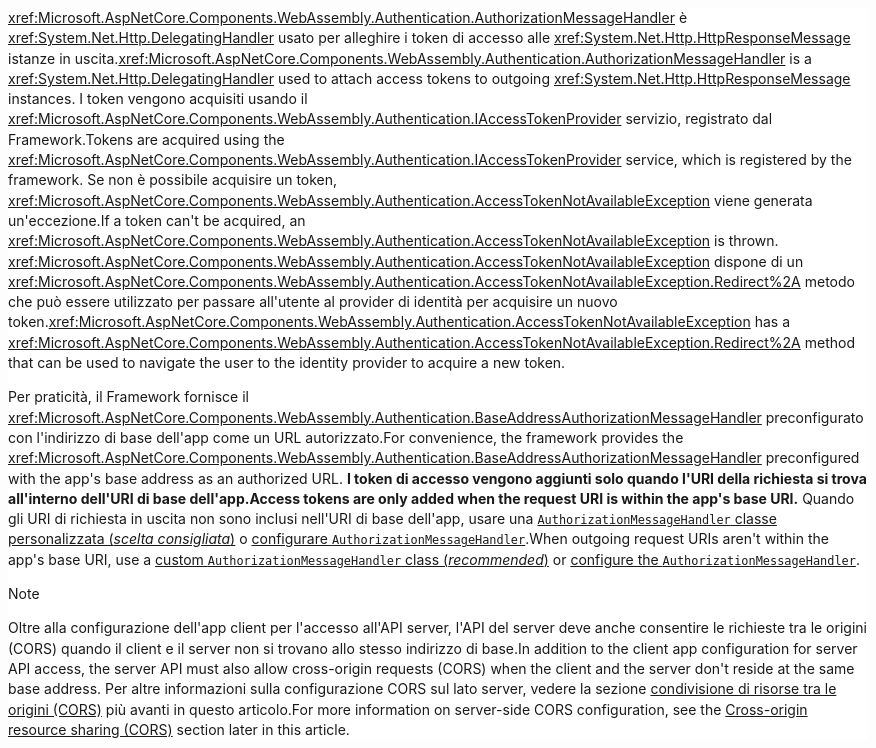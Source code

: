<span data-ttu-id="3f8e7-106"><xref:Microsoft.AspNetCore.Components.WebAssembly.Authentication.AuthorizationMessageHandler> è <xref:System.Net.Http.DelegatingHandler> usato per alleghire i token di accesso alle <xref:System.Net.Http.HttpResponseMessage> istanze in uscita.</span><span class="sxs-lookup"><span data-stu-id="3f8e7-106"><xref:Microsoft.AspNetCore.Components.WebAssembly.Authentication.AuthorizationMessageHandler> is a <xref:System.Net.Http.DelegatingHandler> used to attach access tokens to outgoing <xref:System.Net.Http.HttpResponseMessage> instances.</span></span> <span data-ttu-id="3f8e7-107">I token vengono acquisiti usando il <xref:Microsoft.AspNetCore.Components.WebAssembly.Authentication.IAccessTokenProvider> servizio, registrato dal Framework.</span><span class="sxs-lookup"><span data-stu-id="3f8e7-107">Tokens are acquired using the <xref:Microsoft.AspNetCore.Components.WebAssembly.Authentication.IAccessTokenProvider> service, which is registered by the framework.</span></span> <span data-ttu-id="3f8e7-108">Se non è possibile acquisire un token, <xref:Microsoft.AspNetCore.Components.WebAssembly.Authentication.AccessTokenNotAvailableException> viene generata un'eccezione.</span><span class="sxs-lookup"><span data-stu-id="3f8e7-108">If a token can't be acquired, an <xref:Microsoft.AspNetCore.Components.WebAssembly.Authentication.AccessTokenNotAvailableException> is thrown.</span></span> <span data-ttu-id="3f8e7-109"><xref:Microsoft.AspNetCore.Components.WebAssembly.Authentication.AccessTokenNotAvailableException> dispone di un <xref:Microsoft.AspNetCore.Components.WebAssembly.Authentication.AccessTokenNotAvailableException.Redirect%2A> metodo che può essere utilizzato per passare all'utente al provider di identità per acquisire un nuovo token.</span><span class="sxs-lookup"><span data-stu-id="3f8e7-109"><xref:Microsoft.AspNetCore.Components.WebAssembly.Authentication.AccessTokenNotAvailableException> has a <xref:Microsoft.AspNetCore.Components.WebAssembly.Authentication.AccessTokenNotAvailableException.Redirect%2A> method that can be used to navigate the user to the identity provider to acquire a new token.</span></span>

<span data-ttu-id="3f8e7-110">Per praticità, il Framework fornisce il <xref:Microsoft.AspNetCore.Components.WebAssembly.Authentication.BaseAddressAuthorizationMessageHandler> preconfigurato con l'indirizzo di base dell'app come un URL autorizzato.</span><span class="sxs-lookup"><span data-stu-id="3f8e7-110">For convenience, the framework provides the <xref:Microsoft.AspNetCore.Components.WebAssembly.Authentication.BaseAddressAuthorizationMessageHandler> preconfigured with the app's base address as an authorized URL.</span></span> <span data-ttu-id="3f8e7-111">**I token di accesso vengono aggiunti solo quando l'URI della richiesta si trova all'interno dell'URI di base dell'app.**</span><span class="sxs-lookup"><span data-stu-id="3f8e7-111">**Access tokens are only added when the request URI is within the app's base URI.**</span></span> <span data-ttu-id="3f8e7-112">Quando gli URI di richiesta in uscita non sono inclusi nell'URI di base dell'app, usare una [ `AuthorizationMessageHandler` classe personalizzata (*scelta consigliata*)](#custom-authorizationmessagehandler-class) o [configurare `AuthorizationMessageHandler`](#configure-authorizationmessagehandler).</span><span class="sxs-lookup"><span data-stu-id="3f8e7-112">When outgoing request URIs aren't within the app's base URI, use a [custom `AuthorizationMessageHandler` class (*recommended*)](#custom-authorizationmessagehandler-class) or [configure the `AuthorizationMessageHandler`](#configure-authorizationmessagehandler).</span></span>

> [!NOTE]
> <span data-ttu-id="3f8e7-113">Oltre alla configurazione dell'app client per l'accesso all'API server, l'API del server deve anche consentire le richieste tra le origini (CORS) quando il client e il server non si trovano allo stesso indirizzo di base.</span><span class="sxs-lookup"><span data-stu-id="3f8e7-113">In addition to the client app configuration for server API access, the server API must also allow cross-origin requests (CORS) when the client and the server don't reside at the same base address.</span></span> <span data-ttu-id="3f8e7-114">Per altre informazioni sulla configurazione CORS sul lato server, vedere la sezione [condivisione di risorse tra le origini (CORS)](#cross-origin-resource-sharing-cors) più avanti in questo articolo.</span><span class="sxs-lookup"><span data-stu-id="3f8e7-114">For more information on server-side CORS configuration, see the [Cross-origin resource sharing (CORS)](#cross-origin-resource-sharing-cors) section later in this article.</span></span>
